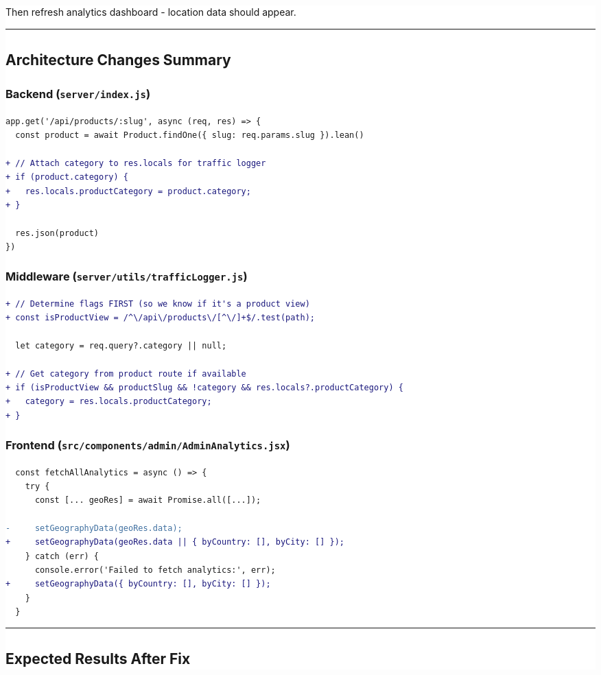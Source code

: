 
Then refresh analytics dashboard - location data should appear.

---

## Architecture Changes Summary

### Backend (`server/index.js`)
```diff
app.get('/api/products/:slug', async (req, res) => {
  const product = await Product.findOne({ slug: req.params.slug }).lean()
  
+ // Attach category to res.locals for traffic logger
+ if (product.category) {
+   res.locals.productCategory = product.category;
+ }
  
  res.json(product)
})
```

### Middleware (`server/utils/trafficLogger.js`)
```diff
+ // Determine flags FIRST (so we know if it's a product view)
+ const isProductView = /^\/api\/products\/[^\/]+$/.test(path);

  let category = req.query?.category || null;
  
+ // Get category from product route if available
+ if (isProductView && productSlug && !category && res.locals?.productCategory) {
+   category = res.locals.productCategory;
+ }
```

### Frontend (`src/components/admin/AdminAnalytics.jsx`)
```diff
  const fetchAllAnalytics = async () => {
    try {
      const [... geoRes] = await Promise.all([...]);
      
-     setGeographyData(geoRes.data);
+     setGeographyData(geoRes.data || { byCountry: [], byCity: [] });
    } catch (err) {
      console.error('Failed to fetch analytics:', err);
+     setGeographyData({ byCountry: [], byCity: [] });
    }
  }
```

---

## Expected Results After Fix

